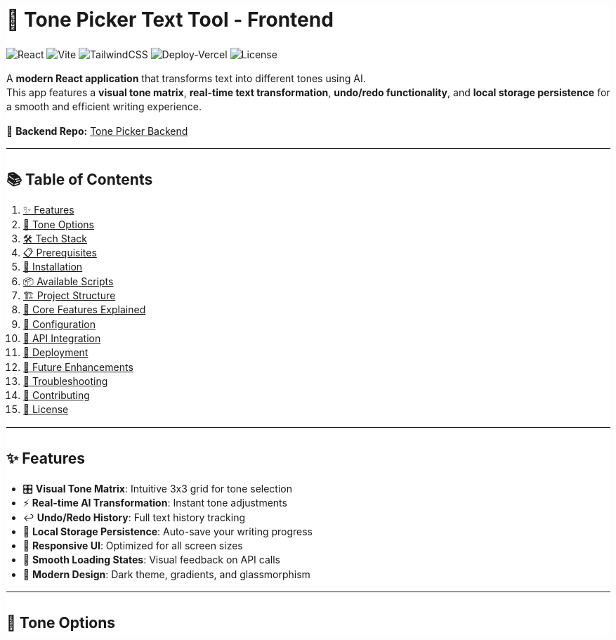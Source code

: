 # 🎨 Tone Picker Text Tool - Frontend

![React](https://img.shields.io/badge/React-19-blue)
![Vite](https://img.shields.io/badge/Vite-5.0-purple)
![TailwindCSS](https://img.shields.io/badge/TailwindCSS-4.0-teal)
![Deploy-Vercel](https://img.shields.io/badge/Deploy-Vercel-blue)
![License](https://img.shields.io/badge/License-Unlicensed-red)

A **modern React application** that transforms text into different tones using AI.  
This app features a **visual tone matrix**, **real-time text transformation**, **undo/redo functionality**, and **local storage persistence** for a smooth and efficient writing experience.

🔗 **Backend Repo:** [Tone Picker Backend](https://github.com/ankit-0903/Tone-Picker-Text-Tool_Backend)

---

## 📚 Table of Contents
1. [✨ Features](#-features)
2. [🎨 Tone Options](#-tone-options)
3. [🛠️ Tech Stack](#️-tech-stack)
4. [📋 Prerequisites](#-prerequisites)
5. [🚀 Installation](#-installation)
6. [📦 Available Scripts](#-available-scripts)
7. [🏗️ Project Structure](#️-project-structure)
8. [🎯 Core Features Explained](#-core-features-explained)
9. [🔧 Configuration](#-configuration)
10. [🔌 API Integration](#-api-integration)
11. [🚀 Deployment](#-deployment)
12. [🔮 Future Enhancements](#-future-enhancements)
13. [🐛 Troubleshooting](#-troubleshooting)
14. [🤝 Contributing](#-contributing)
15. [📄 License](#-license)

---

## ✨ Features
- 🎛️ **Visual Tone Matrix**: Intuitive 3x3 grid for tone selection  
- ⚡ **Real-time AI Transformation**: Instant tone adjustments  
- ↩️ **Undo/Redo History**: Full text history tracking  
- 💾 **Local Storage Persistence**: Auto-save your writing progress  
- 📱 **Responsive UI**: Optimized for all screen sizes  
- 🔄 **Smooth Loading States**: Visual feedback on API calls  
- 🎨 **Modern Design**: Dark theme, gradients, and glassmorphism  

---

## 🎨 Tone Options
